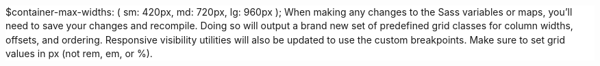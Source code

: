 $container-max-widths: (
  sm: 420px,
  md: 720px,
  lg: 960px
);
When making any changes to the Sass variables or maps, you’ll need to save your changes and recompile. Doing so will output a brand new set of predefined grid classes for column widths, offsets, and ordering. Responsive visibility utilities will also be updated to use the custom breakpoints. Make sure to set grid values in px (not rem, em, or %).
